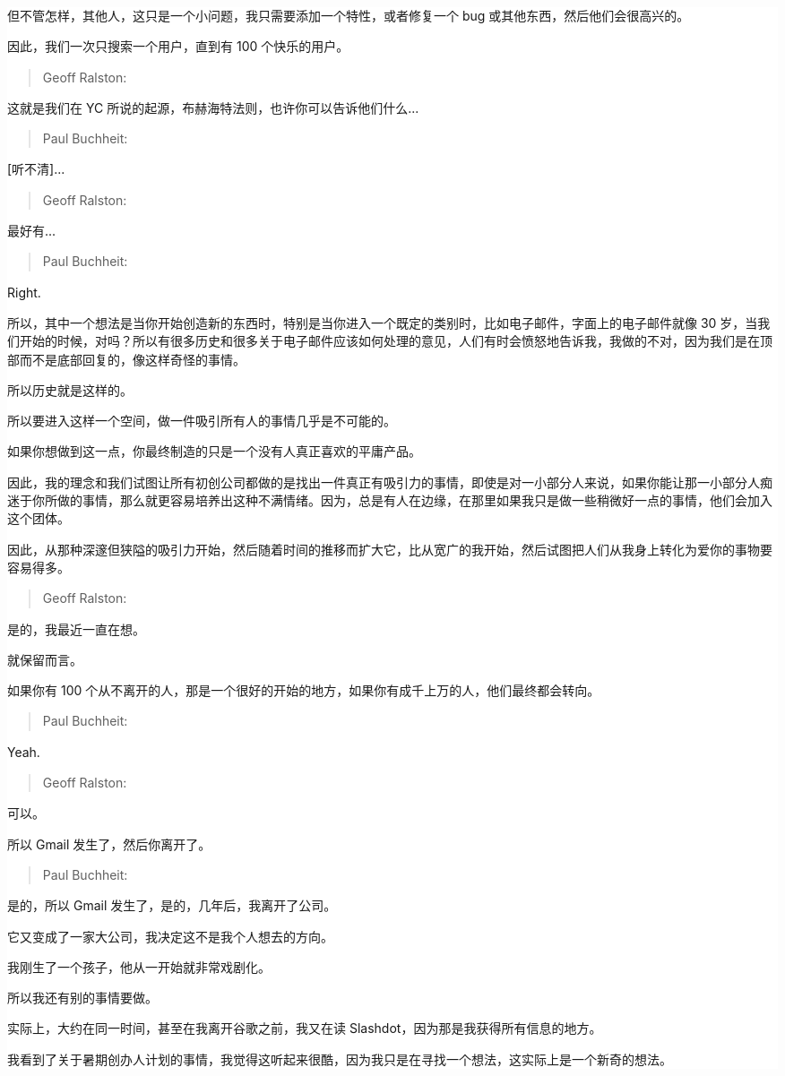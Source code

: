 但不管怎样，其他人，这只是一个小问题，我只需要添加一个特性，或者修复一个 bug 或其他东西，然后他们会很高兴的。

因此，我们一次只搜索一个用户，直到有 100 个快乐的用户。

> Geoff Ralston:

这就是我们在 YC 所说的起源，布赫海特法则，也许你可以告诉他们什么...

> Paul Buchheit:

[听不清]...

> Geoff Ralston:

最好有...

> Paul Buchheit:

Right.

所以，其中一个想法是当你开始创造新的东西时，特别是当你进入一个既定的类别时，比如电子邮件，字面上的电子邮件就像 30 岁，当我们开始的时候，对吗？所以有很多历史和很多关于电子邮件应该如何处理的意见，人们有时会愤怒地告诉我，我做的不对，因为我们是在顶部而不是底部回复的，像这样奇怪的事情。

所以历史就是这样的。

所以要进入这样一个空间，做一件吸引所有人的事情几乎是不可能的。

如果你想做到这一点，你最终制造的只是一个没有人真正喜欢的平庸产品。

因此，我的理念和我们试图让所有初创公司都做的是找出一件真正有吸引力的事情，即使是对一小部分人来说，如果你能让那一小部分人痴迷于你所做的事情，那么就更容易培养出这种不满情绪。因为，总是有人在边缘，在那里如果我只是做一些稍微好一点的事情，他们会加入这个团体。

因此，从那种深邃但狭隘的吸引力开始，然后随着时间的推移而扩大它，比从宽广的我开始，然后试图把人们从我身上转化为爱你的事物要容易得多。

> Geoff Ralston:

是的，我最近一直在想。

就保留而言。

如果你有 100 个从不离开的人，那是一个很好的开始的地方，如果你有成千上万的人，他们最终都会转向。

> Paul Buchheit:

Yeah.

> Geoff Ralston:

可以。

所以 Gmail 发生了，然后你离开了。

> Paul Buchheit:

是的，所以 Gmail 发生了，是的，几年后，我离开了公司。

它又变成了一家大公司，我决定这不是我个人想去的方向。

我刚生了一个孩子，他从一开始就非常戏剧化。

所以我还有别的事情要做。

实际上，大约在同一时间，甚至在我离开谷歌之前，我又在读 Slashdot，因为那是我获得所有信息的地方。

我看到了关于暑期创办人计划的事情，我觉得这听起来很酷，因为我只是在寻找一个想法，这实际上是一个新奇的想法。
